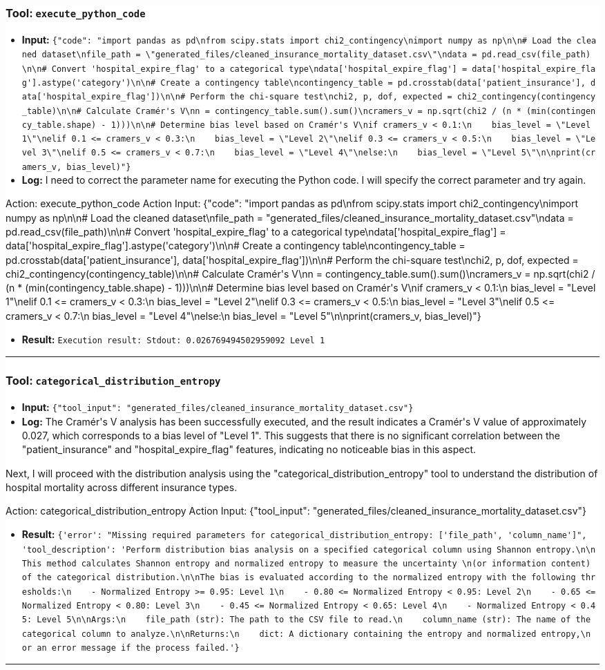 
### Tool: `execute_python_code`
- **Input:** `{"code": "import pandas as pd\nfrom scipy.stats import chi2_contingency\nimport numpy as np\n\n# Load the cleaned dataset\nfile_path = \"generated_files/cleaned_insurance_mortality_dataset.csv\"\ndata = pd.read_csv(file_path)\n\n# Convert 'hospital_expire_flag' to a categorical type\ndata['hospital_expire_flag'] = data['hospital_expire_flag'].astype('category')\n\n# Create a contingency table\ncontingency_table = pd.crosstab(data['patient_insurance'], data['hospital_expire_flag'])\n\n# Perform the chi-square test\nchi2, p, dof, expected = chi2_contingency(contingency_table)\n\n# Calculate Cramér's V\nn = contingency_table.sum().sum()\ncramers_v = np.sqrt(chi2 / (n * (min(contingency_table.shape) - 1)))\n\n# Determine bias level based on Cramér's V\nif cramers_v < 0.1:\n    bias_level = \"Level 1\"\nelif 0.1 <= cramers_v < 0.3:\n    bias_level = \"Level 2\"\nelif 0.3 <= cramers_v < 0.5:\n    bias_level = \"Level 3\"\nelif 0.5 <= cramers_v < 0.7:\n    bias_level = \"Level 4\"\nelse:\n    bias_level = \"Level 5\"\n\nprint(cramers_v, bias_level)"}`
- **Log:** I need to correct the parameter name for executing the Python code. I will specify the correct parameter and try again.

Action: execute_python_code
Action Input: {"code": "import pandas as pd\nfrom scipy.stats import chi2_contingency\nimport numpy as np\n\n# Load the cleaned dataset\nfile_path = \"generated_files/cleaned_insurance_mortality_dataset.csv\"\ndata = pd.read_csv(file_path)\n\n# Convert 'hospital_expire_flag' to a categorical type\ndata['hospital_expire_flag'] = data['hospital_expire_flag'].astype('category')\n\n# Create a contingency table\ncontingency_table = pd.crosstab(data['patient_insurance'], data['hospital_expire_flag'])\n\n# Perform the chi-square test\nchi2, p, dof, expected = chi2_contingency(contingency_table)\n\n# Calculate Cramér's V\nn = contingency_table.sum().sum()\ncramers_v = np.sqrt(chi2 / (n * (min(contingency_table.shape) - 1)))\n\n# Determine bias level based on Cramér's V\nif cramers_v < 0.1:\n    bias_level = \"Level 1\"\nelif 0.1 <= cramers_v < 0.3:\n    bias_level = \"Level 2\"\nelif 0.3 <= cramers_v < 0.5:\n    bias_level = \"Level 3\"\nelif 0.5 <= cramers_v < 0.7:\n    bias_level = \"Level 4\"\nelse:\n    bias_level = \"Level 5\"\n\nprint(cramers_v, bias_level)"}
- **Result:** `Execution result:
Stdout: 0.026769494502959092 Level 1
`

---

### Tool: `categorical_distribution_entropy`
- **Input:** `{"tool_input": "generated_files/cleaned_insurance_mortality_dataset.csv"}`
- **Log:** The Cramér's V analysis has been successfully executed, and the result indicates a Cramér's V value of approximately 0.027, which corresponds to a bias level of "Level 1". This suggests that there is no significant correlation between the "patient_insurance" and "hospital_expire_flag" features, indicating no noticeable bias in this aspect.

Next, I will proceed with the distribution analysis using the "categorical_distribution_entropy" tool to understand the distribution of hospital mortality across different insurance types.

Action: categorical_distribution_entropy
Action Input: {"tool_input": "generated_files/cleaned_insurance_mortality_dataset.csv"}
- **Result:** `{'error': "Missing required parameters for categorical_distribution_entropy: ['file_path', 'column_name']", 'tool_description': 'Perform distribution bias analysis on a specified categorical column using Shannon entropy.\n\nThis method calculates Shannon entropy and normalized entropy to measure the uncertainty \n(or information content) of the categorical distribution.\n\nThe bias is evaluated according to the normalized entropy with the following thresholds:\n    - Normalized Entropy >= 0.95: Level 1\n    - 0.80 <= Normalized Entropy < 0.95: Level 2\n    - 0.65 <= Normalized Entropy < 0.80: Level 3\n    - 0.45 <= Normalized Entropy < 0.65: Level 4\n    - Normalized Entropy < 0.45: Level 5\n\nArgs:\n    file_path (str): The path to the CSV file to read.\n    column_name (str): The name of the categorical column to analyze.\n\nReturns:\n    dict: A dictionary containing the entropy and normalized entropy,\n          or an error message if the process failed.'}`

---